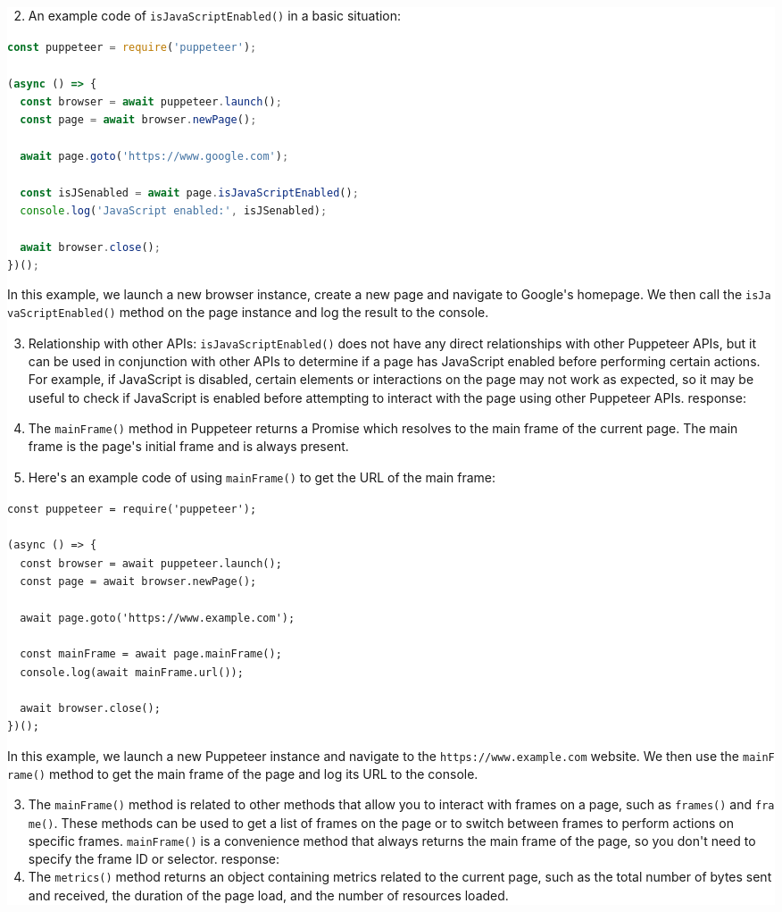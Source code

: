 2. An example code of `isJavaScriptEnabled()` in a basic situation:
```javascript
const puppeteer = require('puppeteer');

(async () => {
  const browser = await puppeteer.launch();
  const page = await browser.newPage();
  
  await page.goto('https://www.google.com');

  const isJSenabled = await page.isJavaScriptEnabled();
  console.log('JavaScript enabled:', isJSenabled);

  await browser.close();
})();
```
In this example, we launch a new browser instance, create a new page and navigate to Google's homepage. We then call the `isJavaScriptEnabled()` method on the page instance and log the result to the console.

3. Relationship with other APIs:
`isJavaScriptEnabled()` does not have any direct relationships with other Puppeteer APIs, but it can be used in conjunction with other APIs to determine if a page has JavaScript enabled before performing certain actions. For example, if JavaScript is disabled, certain elements or interactions on the page may not work as expected, so it may be useful to check if JavaScript is enabled before attempting to interact with the page using other Puppeteer APIs.
response:
1. The `mainFrame()` method in Puppeteer returns a Promise which resolves to the main frame of the current page. The main frame is the page's initial frame and is always present.

2. Here's an example code of using `mainFrame()` to get the URL of the main frame:

```
const puppeteer = require('puppeteer');

(async () => {
  const browser = await puppeteer.launch();
  const page = await browser.newPage();

  await page.goto('https://www.example.com');

  const mainFrame = await page.mainFrame();
  console.log(await mainFrame.url());

  await browser.close();
})();
```

In this example, we launch a new Puppeteer instance and navigate to the `https://www.example.com` website. We then use the `mainFrame()` method to get the main frame of the page and log its URL to the console.

3. The `mainFrame()` method is related to other methods that allow you to interact with frames on a page, such as `frames()` and `frame()`. These methods can be used to get a list of frames on the page or to switch between frames to perform actions on specific frames. `mainFrame()` is a convenience method that always returns the main frame of the page, so you don't need to specify the frame ID or selector.
response:
1. The `metrics()` method returns an object containing metrics related to the current page, such as the total number of bytes sent and received, the duration of the page load, and the number of resources loaded.
